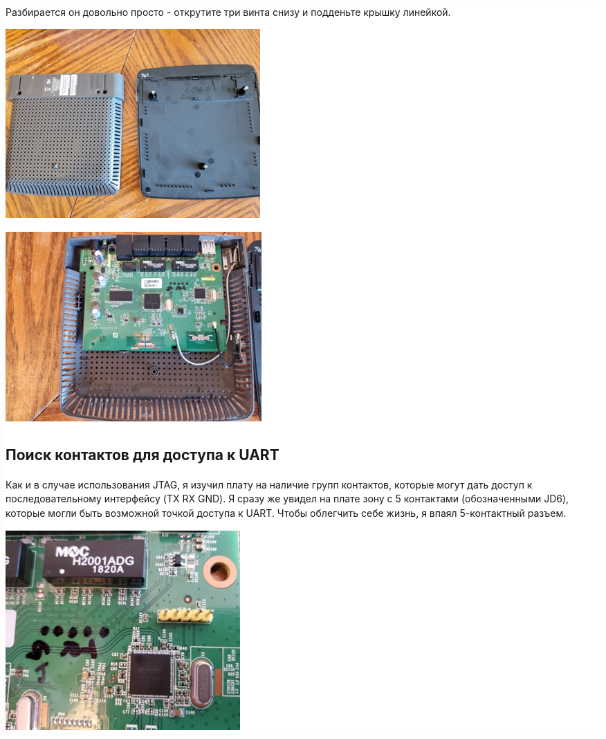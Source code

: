 Разбирается он довольно просто - открутите три винта снизу и подденьте крышку линейкой.

![](../../.gitbook/assets/image%20%28303%29.png)

![](../../.gitbook/assets/image%20%28298%29.png)

## Поиск контактов для доступа к UART

Как и в случае использования JTAG, я изучил плату на наличие групп контактов, которые могут дать доступ к последовательному интерфейсу \(TX RX GND\). Я сразу же увидел на плате зону с 5 контактами \(обозначенными JD6\), которые могли быть возможной точкой доступа к UART. Чтобы облегчить себе жизнь, я впаял 5-контактный разъем.

![](../../.gitbook/assets/image%20%28316%29.png)
